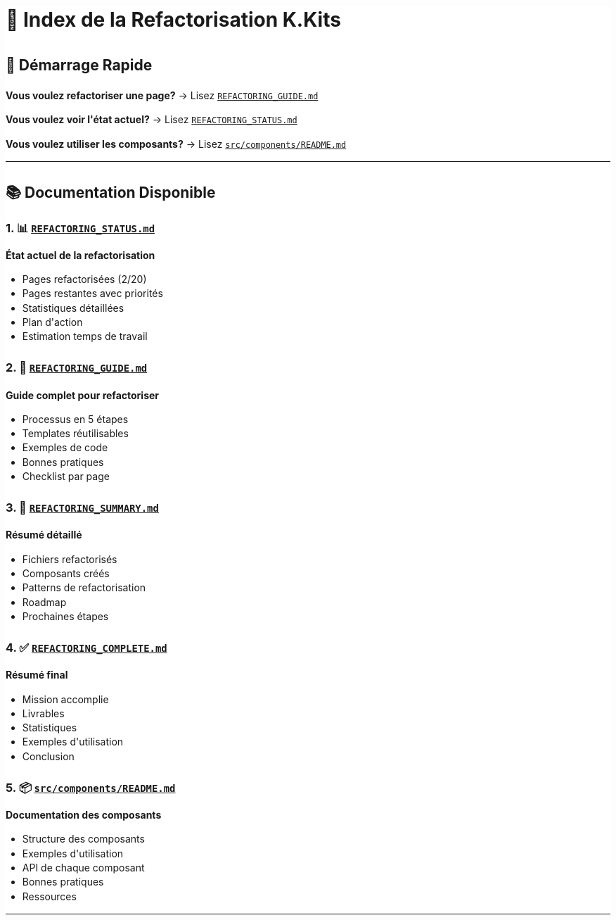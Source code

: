 # 📑 Index de la Refactorisation K.Kits

## 🎯 Démarrage Rapide

**Vous voulez refactoriser une page?** → Lisez [`REFACTORING_GUIDE.md`](REFACTORING_GUIDE.md)

**Vous voulez voir l'état actuel?** → Lisez [`REFACTORING_STATUS.md`](REFACTORING_STATUS.md)

**Vous voulez utiliser les composants?** → Lisez [`src/components/README.md`](src/components/README.md)

---

## 📚 Documentation Disponible

### 1. 📊 [`REFACTORING_STATUS.md`](REFACTORING_STATUS.md)
**État actuel de la refactorisation**
- Pages refactorisées (2/20)
- Pages restantes avec priorités
- Statistiques détaillées
- Plan d'action
- Estimation temps de travail

### 2. 📖 [`REFACTORING_GUIDE.md`](REFACTORING_GUIDE.md)
**Guide complet pour refactoriser**
- Processus en 5 étapes
- Templates réutilisables
- Exemples de code
- Bonnes pratiques
- Checklist par page

### 3. 📝 [`REFACTORING_SUMMARY.md`](REFACTORING_SUMMARY.md)
**Résumé détaillé**
- Fichiers refactorisés
- Composants créés
- Patterns de refactorisation
- Roadmap
- Prochaines étapes

### 4. ✅ [`REFACTORING_COMPLETE.md`](REFACTORING_COMPLETE.md)
**Résumé final**
- Mission accomplie
- Livrables
- Statistiques
- Exemples d'utilisation
- Conclusion

### 5. 📦 [`src/components/README.md`](src/components/README.md)
**Documentation des composants**
- Structure des composants
- Exemples d'utilisation
- API de chaque composant
- Bonnes pratiques
- Ressources

---